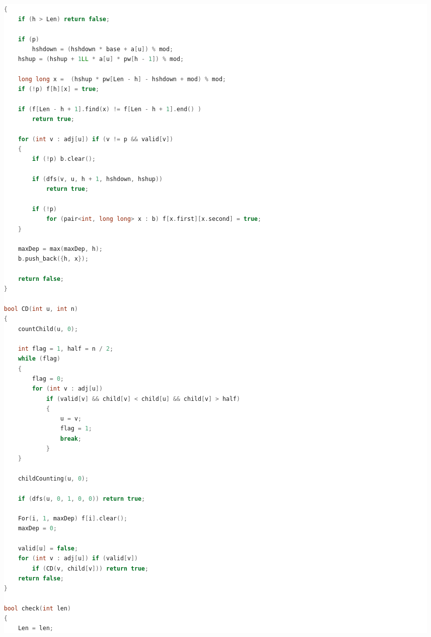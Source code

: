 ```cpp
{
    if (h > Len) return false;

    if (p)
        hshdown = (hshdown * base + a[u]) % mod;
    hshup = (hshup + 1LL * a[u] * pw[h - 1]) % mod;

    long long x =  (hshup * pw[Len - h] - hshdown + mod) % mod;
    if (!p) f[h][x] = true;

    if (f[Len - h + 1].find(x) != f[Len - h + 1].end() )
        return true;

    for (int v : adj[u]) if (v != p && valid[v])
    {
        if (!p) b.clear();

        if (dfs(v, u, h + 1, hshdown, hshup))
            return true;

        if (!p)
            for (pair<int, long long> x : b) f[x.first][x.second] = true;
    }

    maxDep = max(maxDep, h);
    b.push_back({h, x});

    return false;
}

bool CD(int u, int n)
{
    countChild(u, 0);

    int flag = 1, half = n / 2;
    while (flag)
    {
        flag = 0;
        for (int v : adj[u])
            if (valid[v] && child[v] < child[u] && child[v] > half)
            {
                u = v;
                flag = 1;
                break;
            }
    }

    childCounting(u, 0);

    if (dfs(u, 0, 1, 0, 0)) return true;

    For(i, 1, maxDep) f[i].clear();
    maxDep = 0;

    valid[u] = false;
    for (int v : adj[u]) if (valid[v])
        if (CD(v, child[v])) return true;
    return false;
}

bool check(int len)
{
    Len = len;
```